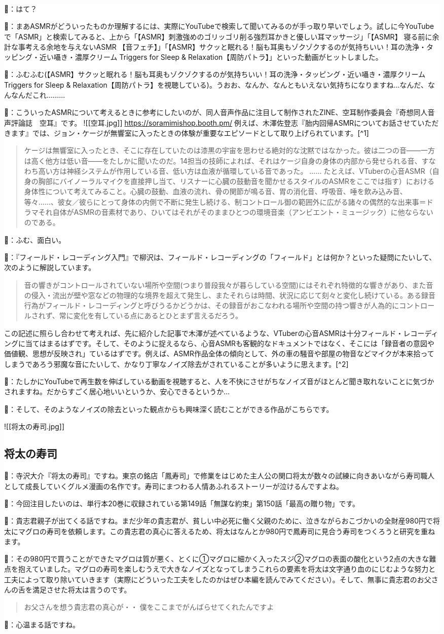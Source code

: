 👼：はて？

🐣：まあASMRがどういったものか理解するには、実際にYouTubeで検索して聞いてみるのが手っ取り早いでしょう。試しに今YouTubeで「ASMR」と検索してみると、上から「【ASMR】刺激強めのゴリッゴリ削る強烈耳かきと優しい耳マッサージ」「【ASMR】 寝る前に余計な事考える余地を与えないASMR 【音フェチ】」「【ASMR】サクッと眠れる！脳も耳奥もゾクゾクするのが気持ちいい！耳の洗浄・タッピング・近い囁き・濃厚クリーム Triggers for Sleep & Relaxation【周防パトラ】」といった動画がヒットしました。

👼：ふむふむ(【ASMR】サクッと眠れる！脳も耳奥もゾクゾクするのが気持ちいい！耳の洗浄・タッピング・近い囁き・濃厚クリーム Triggers for Sleep & Relaxation【周防パトラ】を視聴している)。うおお、なんか、なんともいえない気持ちになりますね...なんだ、なんなんだこれ.........

🐣：こういったASMRについて考えるときに参考にしたいのが、同人音声作品に注目して制作されたZINE、空耳制作委員会『奇想同人音声評論誌　空耳』です。
![[空耳.jpg]]
https://soramimishop.booth.pm/
例えば、木澤佐登志『胎内回帰ASMRについてお話させていただきます』では、ジョン・ケージが無響室に入ったときの体験が重要なエピソードとして取り上げられています。[^1]

>ケージは無響室に入ったとき、そこに存在していたのは漆黒の宇宙を思わせる絶対的な沈黙ではなかった。彼は二つの音――一方は高く他方は低い音――をたしかに聞いたのだ。14担当の技師によれば、それはケージ自身の身体の内部から発せられる音、すなわち高い方は神経システムが作用している音、低い方は血液が循環している音であった。
>……
>たとえば、VTuberの心音ASMR（自身の胸部にバイノーラルマイクを直接押し当て、リスナーに心臓の鼓動音を聞かせるスタイルのASMRをここでは指す）における身体性について考えてみること。心臓の鼓動、血液の流れ、骨の関節が鳴る音、胃の消化音、呼吸音、唾を飲み込み音、等々……、彼女／彼らにとって身体の内側で不断に発生し続ける、制コントロール御の範囲外に広がる諸々の偶然的な出来事＝ドラマそれ自体がASMRの音素材であり、ひいてはそれがそのままひとつの環境音楽（アンビエント・ミュージック）に他ならないのである。

👼：ふむ、面白い。

🐣：『フィールド・レコーディング入門』で柳沢は、フィールド・レコーディングの「フィールド」とは何か？といった疑問にたいして、次のように解説しています。

>音の響きがコントロールされていない場所や空間(つまり普段我々が暮らしている空間)にはそれぞれ特徴的な響きがあり、また音の侵入・流出が壁や窓などの物理的な境界を超えて発生し、またそれらは時間、状況に応じて刻々と変化し続けている。ある録音行為がフィールド・レコーディングと呼びうるかどうかは、その録音がおこなわれる場所や空間の持つ響きが人為的にコントロールされず、常に変化を有している点にあるとひとまず言えるだろう。

この記述に照らし合わせて考えれば、先に紹介した記事で木澤が述べているような、VTuberの心音ASMRは十分フィールド・レコーディングに当てはまるはずです。そして、そのように捉えるなら、心音ASMRも客観的なドキュメントではなく、そこには「録音者の意図や価値観、思想が反映され」ているはずです。例えば、ASMR作品全体の傾向として、外の車の騒音や部屋の物音などマイクが本来拾ってしまうであろう邪魔な音にたいして、かなり丁寧なノイズ除去がされていることが多いように思えます。[^2]

👼：たしかにYouTubeで再生数を伸ばしている動画を視聴すると、人を不快にさせがちなノイズ音がほとんど聞き取れないことに気づかされますね。だからすごく居心地いいというか、安心できるというか...

🐣：そして、そのようなノイズの除去といった観点からも興味深く読むことができる作品がこちらです。

![[将太の寿司.jpg]]

## 将太の寿司

👼：寺沢大介『将太の寿司』ですね。東京の銘店「鳳寿司」で修業をはじめた主人公の関口将太が数々の試練に向きあいながら寿司職人として成長していくグルメ漫画の名作です。寿司にまつわる人情あふれるストーリーが泣けるんですよね。

🐣：今回注目したいのは、単行本20巻に収録されている第149話「無謀な約束」第150話「最高の贈り物」です。

👼：貴志君親子が出てくる話ですね。まだ少年の貴志君が、貧しい中必死に働く父親のために、泣きながらおこづかいの全財産980円で将太にマグロの寿司を依頼します。この貴志君の真心に答えるため、将太はなんとか980円で鳳寿司に見合う寿司をつくろうと研究を重ねます。

🐣：その980円で買うことができたマグロは質が悪く、とくに➀マグロに細かく入ったスジ②マグロの表面の酸化という2点の大きな難点を抱えていました。マグロの寿司を楽しむうえで大きなノイズとなってしまうこれらの要素を将太は文字通り血のにじむような努力と工夫によって取り除いていきます（実際にどういった工夫をしたのかはぜひ本編を読んでみてください）。そして、無事に貴志君のお父さんの舌を満足させた将太は言うのです。

>お父さんを想う貴志君の真心が・・
>僕をここまでがんばらせてくれたんですよ

👼：心温まる話ですね。
